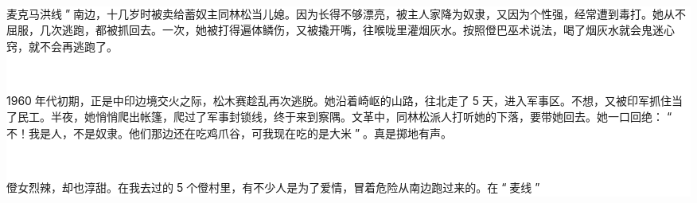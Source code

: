    麦克马洪线
  </span>
  <span class="s2">
   ”
  </span>
  <span class="s1">
   南边，十几岁时被卖给蓄奴主同林松当儿媳。因为长得不够漂亮，被主人家降为奴隶，又因为个性强，经常遭到毒打。她从不屈服，几次逃跑，都被抓回去。一次，她被打得遍体鳞伤，又被撬开嘴，往喉咙里灌烟灰水。按照僜巴巫术说法，喝了烟灰水就会鬼迷心窍，就不会再逃跑了。
  </span>
 </p>
 <p class="p1">
  <span class="s1">
  </span>
  <br/>
 </p>
 <p class="p2">
  <span class="s2">
   1960
  </span>
  <span class="s1">
   年代初期，正是中印边境交火之际，松木赛趁乱再次逃脱。她沿着崎岖的山路，往北走了
  </span>
  <span class="s2">
   5
  </span>
  <span class="s1">
   天，进入军事区。不想，又被印军抓住当了民工。半夜，她悄悄爬出帐篷，爬过了军事封锁线，终于来到察隅。文革中，同林松派人打听她的下落，要带她回去。她一口回绝：
  </span>
  <span class="s2">
   “
  </span>
  <span class="s1">
   不！我是人，不是奴隶。他们那边还在吃鸡爪谷，可我现在吃的是大米
  </span>
  <span class="s2">
   ”
  </span>
  <span class="s1">
   。真是掷地有声。
  </span>
 </p>
 <p class="p1">
  <span class="s1">
  </span>
  <br/>
 </p>
 <p class="p2">
  <span class="s1">
   僜女烈辣，却也淳甜。在我去过的
  </span>
  <span class="s2">
   5
  </span>
  <span class="s1">
   个僜村里，有不少人是为了爱情，冒着危险从南边跑过来的。在
  </span>
  <span class="s2">
   “
  </span>
  <span class="s1">
   麦线
  </span>
  <span class="s2">
   ”